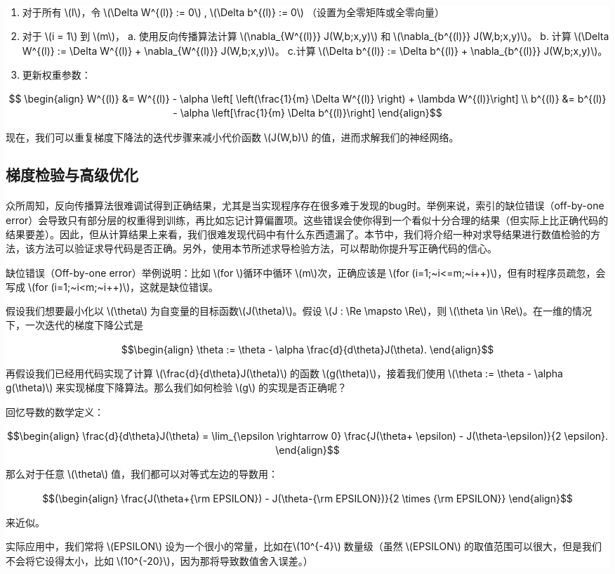 
1. 对于所有 \\(l\\)，令 \\(\Delta W^{(l)} := 0\\) ,  \\(\Delta b^{(l)} := 0\\) （设置为全零矩阵或全零向量）

2. 对于 \\(i = 1\\) 到 \\(m\\)，
a. 使用反向传播算法计算 \\(\nabla_{W^{(l)}} J(W,b;x,y)\\) 和 \\(\nabla_{b^{(l)}} J(W,b;x,y)\\)。
b. 计算 \\(\Delta W^{(l)} := \Delta W^{(l)} + \nabla_{W^{(l)}} J(W,b;x,y)\\)。
c.计算 \\(\Delta b^{(l)} := \Delta b^{(l)} + \nabla_{b^{(l)}} J(W,b;x,y)\\)。 

3. 更新权重参数：

$$ \begin{align}
W^{(l)} &= W^{(l)} - \alpha \left[ \left(\frac{1}{m} \Delta W^{(l)} \right) + \lambda W^{(l)}\right] \\
b^{(l)} &= b^{(l)} - \alpha \left[\frac{1}{m} \Delta b^{(l)}\right]
\end{align}$$

现在，我们可以重复梯度下降法的迭代步骤来减小代价函数 \\(J(W,b)\\) 的值，进而求解我们的神经网络。


## 梯度检验与高级优化

众所周知，反向传播算法很难调试得到正确结果，尤其是当实现程序存在很多难于发现的bug时。举例来说，索引的缺位错误（off-by-one error）会导致只有部分层的权重得到训练，再比如忘记计算偏置项。这些错误会使你得到一个看似十分合理的结果（但实际上比正确代码的结果要差）。因此，但从计算结果上来看，我们很难发现代码中有什么东西遗漏了。本节中，我们将介绍一种对求导结果进行数值检验的方法，该方法可以验证求导代码是否正确。另外，使用本节所述求导检验方法，可以帮助你提升写正确代码的信心。


缺位错误（Off-by-one error）举例说明：比如 \\(for \\)循环中循环 \\(m\\)次，正确应该是 \\(for (i=1;~i<=m;~i++)\\)，但有时程序员疏忽，会写成 \\(for (i=1;~i<m;~i++)\\)，这就是缺位错误。


假设我们想要最小化以 \\(\theta\\) 为自变量的目标函数\\(J(\theta)\\)。假设 \\(J : \Re \mapsto \Re\\)，则 \\(\theta \in \Re\\)。在一维的情况下，一次迭代的梯度下降公式是

$$\begin{align}
\theta := \theta - \alpha \frac{d}{d\theta}J(\theta).
\end{align}$$


再假设我们已经用代码实现了计算 \\(\frac{d}{d\theta}J(\theta)\\) 的函数 \\(g(\theta)\\)，接着我们使用 \\(\theta := \theta - \alpha g(\theta)\\) 来实现梯度下降算法。那么我们如何检验 \\(g\\) 的实现是否正确呢？

回忆导数的数学定义：

$$\begin{align}
\frac{d}{d\theta}J(\theta) = \lim_{\epsilon \rightarrow 0}
\frac{J(\theta+ \epsilon) - J(\theta-\epsilon)}{2 \epsilon}.
\end{align}$$

那么对于任意 \\(\theta\\) 值，我们都可以对等式左边的导数用：

$$(\begin{align}
\frac{J(\theta+{\rm EPSILON}) - J(\theta-{\rm EPSILON})}{2 \times {\rm EPSILON}}
\end{align}$$

来近似。


实际应用中，我们常将 \\(EPSILON\\) 设为一个很小的常量，比如在\\(10^{-4}\\) 数量级（虽然 \\(EPSILON\\) 的取值范围可以很大，但是我们不会将它设得太小，比如 \\(10^{-20}\\)，因为那将导致数值舍入误差。）
